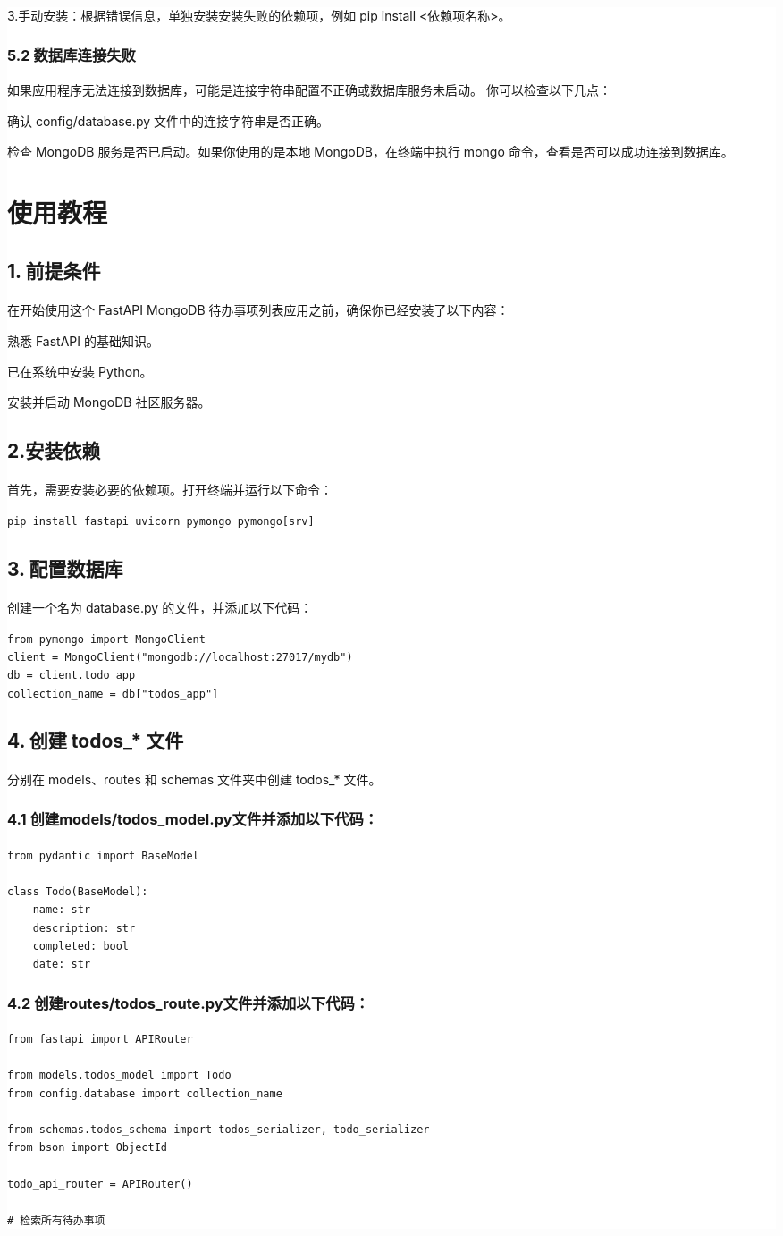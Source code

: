 3.手动安装：根据错误信息，单独安装安装失败的依赖项，例如 pip install <依赖项名称>。
### 5.2 数据库连接失败
如果应用程序无法连接到数据库，可能是连接字符串配置不正确或数据库服务未启动。
你可以检查以下几点：

确认 config/database.py 文件中的连接字符串是否正确。

检查 MongoDB 服务是否已启动。如果你使用的是本地 MongoDB，在终端中执行 mongo 命令，查看是否可以成功连接到数据库。



# 使用教程

## 1. 前提条件
在开始使用这个 FastAPI MongoDB 待办事项列表应用之前，确保你已经安装了以下内容：

熟悉 FastAPI 的基础知识。

已在系统中安装 Python。

安装并启动 MongoDB 社区服务器。

## 2.安装依赖
首先，需要安装必要的依赖项。打开终端并运行以下命令：
```
pip install fastapi uvicorn pymongo pymongo[srv]
```

## 3. 配置数据库
创建一个名为 database.py 的文件，并添加以下代码：
```
from pymongo import MongoClient
client = MongoClient("mongodb://localhost:27017/mydb")
db = client.todo_app
collection_name = db["todos_app"]
```

## 4. 创建 todos_* 文件
分别在 models、routes 和 schemas 文件夹中创建 todos_* 文件。

### 4.1 创建models/todos_model.py文件并添加以下代码：
```
from pydantic import BaseModel

class Todo(BaseModel):
    name: str
    description: str
    completed: bool
    date: str
```
### 4.2 创建routes/todos_route.py文件并添加以下代码：
```
from fastapi import APIRouter

from models.todos_model import Todo
from config.database import collection_name

from schemas.todos_schema import todos_serializer, todo_serializer
from bson import ObjectId

todo_api_router = APIRouter()

# 检索所有待办事项
```